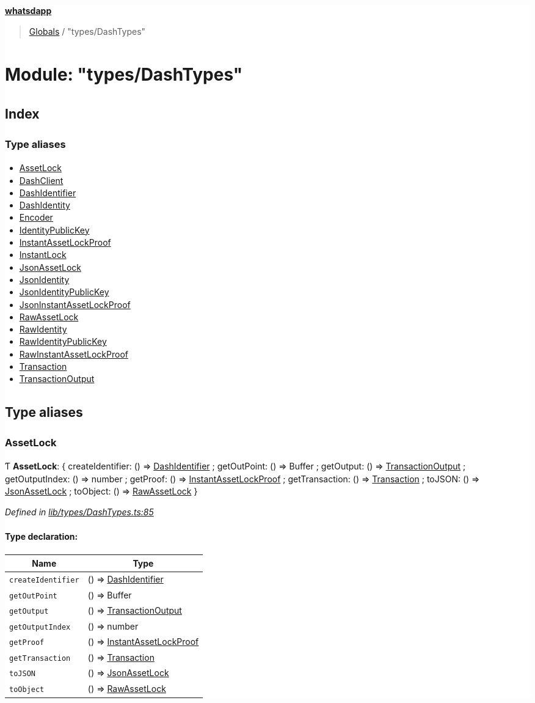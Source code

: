 **[whatsdapp](../README.md)**

> [Globals](../globals.md) / "types/DashTypes"

# Module: "types/DashTypes"

## Index

### Type aliases

* [AssetLock](_types_dashtypes_.md#assetlock)
* [DashClient](_types_dashtypes_.md#dashclient)
* [DashIdentifier](_types_dashtypes_.md#dashidentifier)
* [DashIdentity](_types_dashtypes_.md#dashidentity)
* [Encoder](_types_dashtypes_.md#encoder)
* [IdentityPublicKey](_types_dashtypes_.md#identitypublickey)
* [InstantAssetLockProof](_types_dashtypes_.md#instantassetlockproof)
* [InstantLock](_types_dashtypes_.md#instantlock)
* [JsonAssetLock](_types_dashtypes_.md#jsonassetlock)
* [JsonIdentity](_types_dashtypes_.md#jsonidentity)
* [JsonIdentityPublicKey](_types_dashtypes_.md#jsonidentitypublickey)
* [JsonInstantAssetLockProof](_types_dashtypes_.md#jsoninstantassetlockproof)
* [RawAssetLock](_types_dashtypes_.md#rawassetlock)
* [RawIdentity](_types_dashtypes_.md#rawidentity)
* [RawIdentityPublicKey](_types_dashtypes_.md#rawidentitypublickey)
* [RawInstantAssetLockProof](_types_dashtypes_.md#rawinstantassetlockproof)
* [Transaction](_types_dashtypes_.md#transaction)
* [TransactionOutput](_types_dashtypes_.md#transactionoutput)

## Type aliases

### AssetLock

Ƭ  **AssetLock**: { createIdentifier: () => [DashIdentifier](_types_dashtypes_.md#dashidentifier) ; getOutPoint: () => Buffer ; getOutput: () => [TransactionOutput](_types_dashtypes_.md#transactionoutput) ; getOutputIndex: () => number ; getProof: () => [InstantAssetLockProof](_types_dashtypes_.md#instantassetlockproof) ; getTransaction: () => [Transaction](_types_dashtypes_.md#transaction) ; toJSON: () => [JsonAssetLock](_types_dashtypes_.md#jsonassetlock) ; toObject: () => [RawAssetLock](_types_dashtypes_.md#rawassetlock)  }

*Defined in [lib/types/DashTypes.ts:85](https://github.com/realKidDouglas/whatsdapp-lib/blob/b70ff17/lib/types/DashTypes.ts#L85)*

#### Type declaration:

Name | Type |
------ | ------ |
`createIdentifier` | () => [DashIdentifier](_types_dashtypes_.md#dashidentifier) |
`getOutPoint` | () => Buffer |
`getOutput` | () => [TransactionOutput](_types_dashtypes_.md#transactionoutput) |
`getOutputIndex` | () => number |
`getProof` | () => [InstantAssetLockProof](_types_dashtypes_.md#instantassetlockproof) |
`getTransaction` | () => [Transaction](_types_dashtypes_.md#transaction) |
`toJSON` | () => [JsonAssetLock](_types_dashtypes_.md#jsonassetlock) |
`toObject` | () => [RawAssetLock](_types_dashtypes_.md#rawassetlock) |
